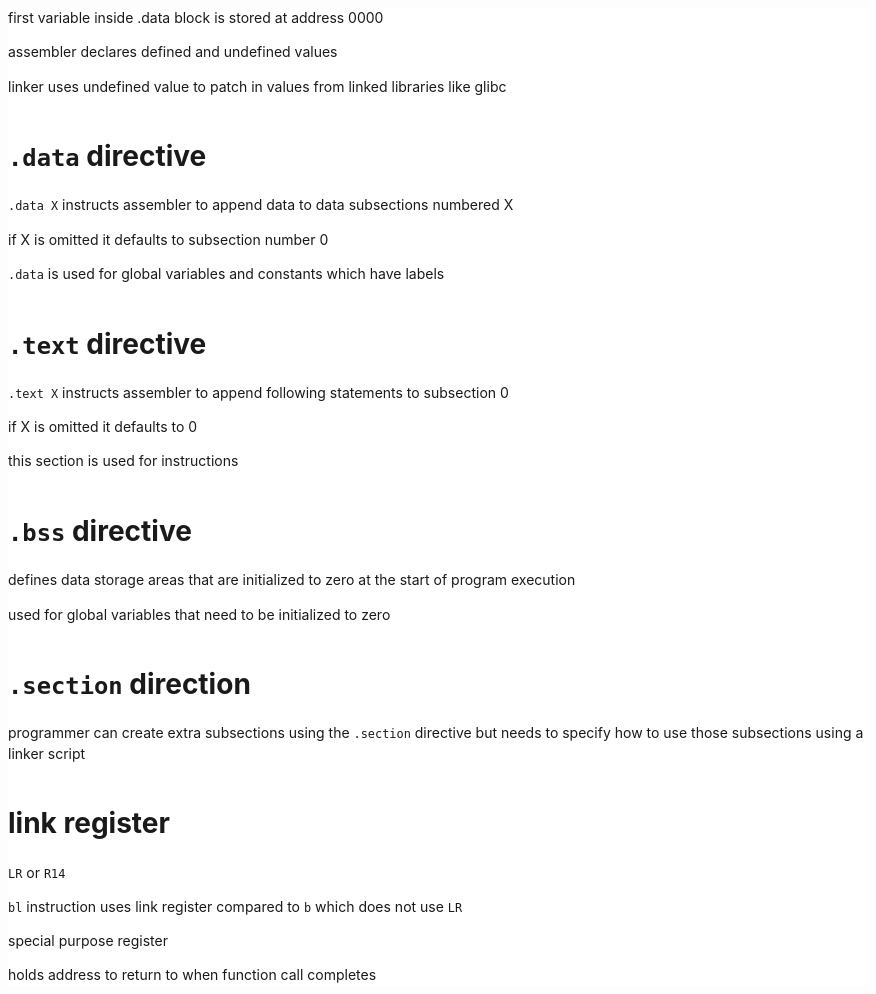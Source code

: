 first variable inside .data block is stored at address 0000

assembler declares defined and undefined values 

linker uses undefined value to patch in values from linked libraries like glibc 

# `.data` directive

`.data X` instructs assembler to append data to data subsections numbered X

if X is omitted it defaults to subsection number 0

`.data` is used for global variables and constants which have labels

# `.text` directive

`.text X` instructs assembler to append following statements to subsection 0

if X is omitted it defaults to 0

this section is used for instructions

# `.bss` directive

defines data storage areas that are initialized to zero at the start of program execution

used for global variables that need to be initialized to zero 

# `.section` direction

programmer can create extra subsections using the `.section` directive but needs to specify how to use those subsections using a linker script

# link register

`LR` or `R14`

`bl` instruction uses link register compared to `b` which does not use `LR`

special purpose register

holds address to return to when function call completes
